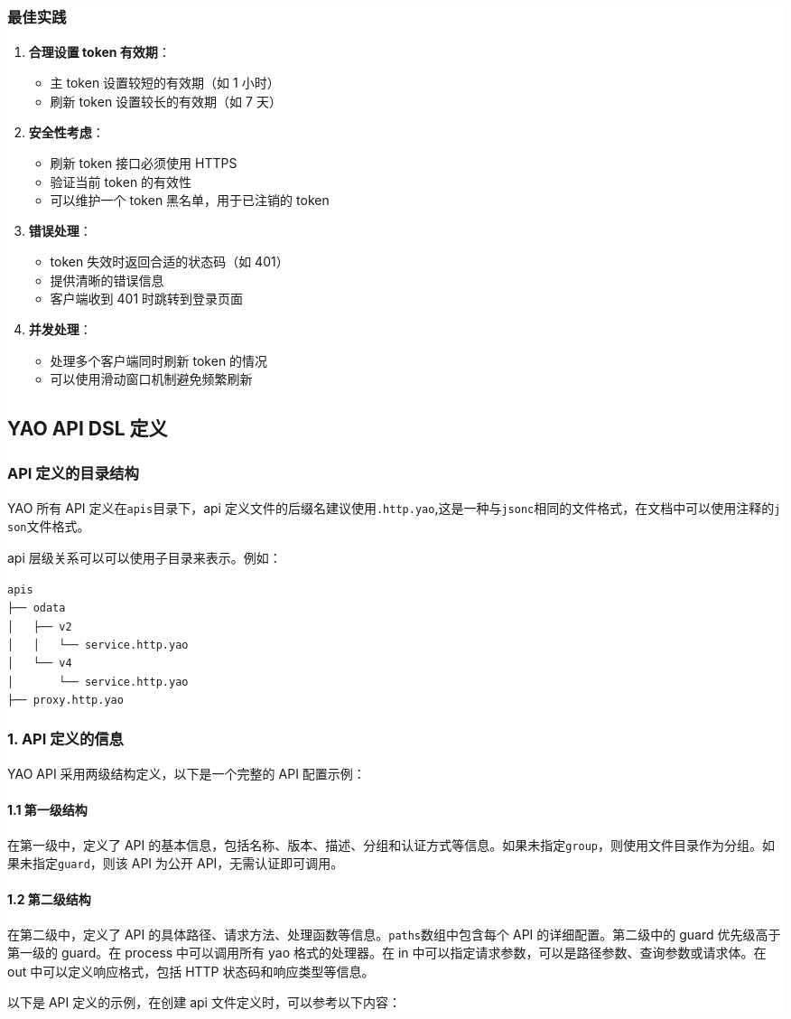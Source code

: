 ### 最佳实践

1. **合理设置 token 有效期**：

   - 主 token 设置较短的有效期（如 1 小时）
   - 刷新 token 设置较长的有效期（如 7 天）

2. **安全性考虑**：

   - 刷新 token 接口必须使用 HTTPS
   - 验证当前 token 的有效性
   - 可以维护一个 token 黑名单，用于已注销的 token

3. **错误处理**：

   - token 失效时返回合适的状态码（如 401）
   - 提供清晰的错误信息
   - 客户端收到 401 时跳转到登录页面

4. **并发处理**：
   - 处理多个客户端同时刷新 token 的情况
   - 可以使用滑动窗口机制避免频繁刷新

## YAO API DSL 定义

### API 定义的目录结构

YAO 所有 API 定义在`apis`目录下，api 定义文件的后缀名建议使用`.http.yao`,这是一种与`jsonc`相同的文件格式，在文档中可以使用注释的`json`文件格式。

api 层级关系可以可以使用子目录来表示。例如：

```shell
apis
├── odata
│   ├── v2
│   │   └── service.http.yao
│   └── v4
│       └── service.http.yao
├── proxy.http.yao
```

### 1. API 定义的信息

YAO API 采用两级结构定义，以下是一个完整的 API 配置示例：

#### 1.1 第一级结构

在第一级中，定义了 API 的基本信息，包括名称、版本、描述、分组和认证方式等信息。如果未指定`group`，则使用文件目录作为分组。如果未指定`guard`，则该 API 为公开 API，无需认证即可调用。

#### 1.2 第二级结构

在第二级中，定义了 API 的具体路径、请求方法、处理函数等信息。`paths`数组中包含每个 API 的详细配置。第二级中的 guard 优先级高于第一级的 guard。在 process 中可以调用所有 yao 格式的处理器。在 in 中可以指定请求参数，可以是路径参数、查询参数或请求体。在 out 中可以定义响应格式，包括 HTTP 状态码和响应类型等信息。

以下是 API 定义的示例，在创建 api 文件定义时，可以参考以下内容：
